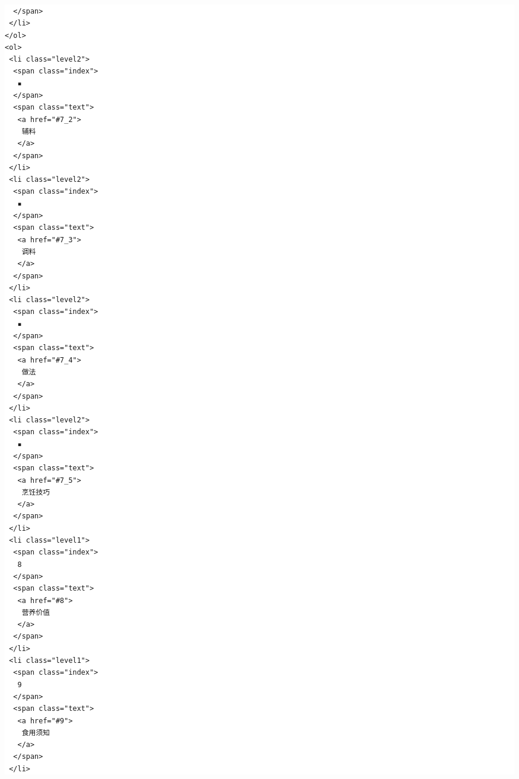       </span>
     </li>
    </ol>
    <ol>
     <li class="level2">
      <span class="index">
       ▪
      </span>
      <span class="text">
       <a href="#7_2">
        辅料
       </a>
      </span>
     </li>
     <li class="level2">
      <span class="index">
       ▪
      </span>
      <span class="text">
       <a href="#7_3">
        调料
       </a>
      </span>
     </li>
     <li class="level2">
      <span class="index">
       ▪
      </span>
      <span class="text">
       <a href="#7_4">
        做法
       </a>
      </span>
     </li>
     <li class="level2">
      <span class="index">
       ▪
      </span>
      <span class="text">
       <a href="#7_5">
        烹饪技巧
       </a>
      </span>
     </li>
     <li class="level1">
      <span class="index">
       8
      </span>
      <span class="text">
       <a href="#8">
        营养价值
       </a>
      </span>
     </li>
     <li class="level1">
      <span class="index">
       9
      </span>
      <span class="text">
       <a href="#9">
        食用须知
       </a>
      </span>
     </li>